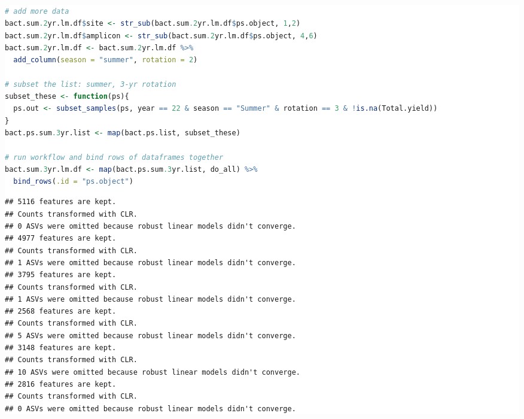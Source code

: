 ``` r
# add more data
bact.sum.2yr.lm.df$site <- str_sub(bact.sum.2yr.lm.df$ps.object, 1,2)
bact.sum.2yr.lm.df$amplicon <- str_sub(bact.sum.2yr.lm.df$ps.object, 4,6)
bact.sum.2yr.lm.df <- bact.sum.2yr.lm.df %>% 
  add_column(season = "summer", rotation = 2)

# subset the list: summer, 3-yr rotation
subset_these <- function(ps){
  ps.out <- subset_samples(ps, year == 22 & season == "Summer" & rotation == 3 & !is.na(Total.yield))
}
bact.ps.sum.3yr.list <- map(bact.ps.list, subset_these)

# run workflow and bind rows of dataframes together
bact.sum.3yr.lm.df <- map(bact.ps.sum.3yr.list, do_all) %>% 
  bind_rows(.id = "ps.object")
```

    ## 5116 features are kept. 
    ## Counts transformed with CLR. 
    ## 0 ASVs were omitted because robust linear models didn't converge. 
    ## 4977 features are kept. 
    ## Counts transformed with CLR. 
    ## 1 ASVs were omitted because robust linear models didn't converge. 
    ## 3795 features are kept. 
    ## Counts transformed with CLR. 
    ## 1 ASVs were omitted because robust linear models didn't converge. 
    ## 2568 features are kept. 
    ## Counts transformed with CLR. 
    ## 5 ASVs were omitted because robust linear models didn't converge. 
    ## 3148 features are kept. 
    ## Counts transformed with CLR. 
    ## 10 ASVs were omitted because robust linear models didn't converge. 
    ## 2816 features are kept. 
    ## Counts transformed with CLR. 
    ## 0 ASVs were omitted because robust linear models didn't converge. 